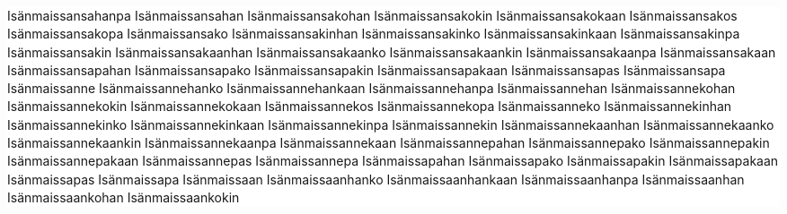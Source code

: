 Isänmaissansahanpa
Isänmaissansahan
Isänmaissansakohan
Isänmaissansakokin
Isänmaissansakokaan
Isänmaissansakos
Isänmaissansakopa
Isänmaissansako
Isänmaissansakinhan
Isänmaissansakinko
Isänmaissansakinkaan
Isänmaissansakinpa
Isänmaissansakin
Isänmaissansakaanhan
Isänmaissansakaanko
Isänmaissansakaankin
Isänmaissansakaanpa
Isänmaissansakaan
Isänmaissansapahan
Isänmaissansapako
Isänmaissansapakin
Isänmaissansapakaan
Isänmaissansapas
Isänmaissansapa
Isänmaissanne
Isänmaissannehanko
Isänmaissannehankaan
Isänmaissannehanpa
Isänmaissannehan
Isänmaissannekohan
Isänmaissannekokin
Isänmaissannekokaan
Isänmaissannekos
Isänmaissannekopa
Isänmaissanneko
Isänmaissannekinhan
Isänmaissannekinko
Isänmaissannekinkaan
Isänmaissannekinpa
Isänmaissannekin
Isänmaissannekaanhan
Isänmaissannekaanko
Isänmaissannekaankin
Isänmaissannekaanpa
Isänmaissannekaan
Isänmaissannepahan
Isänmaissannepako
Isänmaissannepakin
Isänmaissannepakaan
Isänmaissannepas
Isänmaissannepa
Isänmaissapahan
Isänmaissapako
Isänmaissapakin
Isänmaissapakaan
Isänmaissapas
Isänmaissapa
Isänmaissaan
Isänmaissaanhanko
Isänmaissaanhankaan
Isänmaissaanhanpa
Isänmaissaanhan
Isänmaissaankohan
Isänmaissaankokin